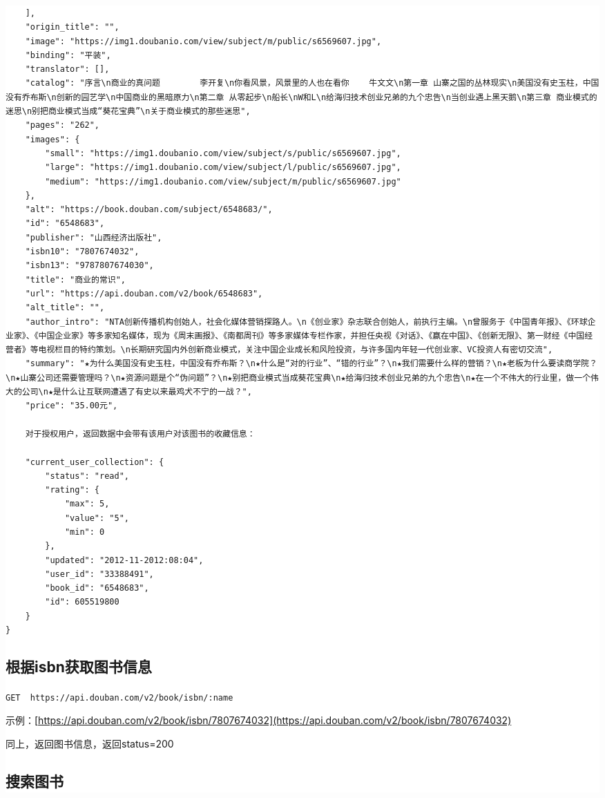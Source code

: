 	    ],
	    "origin_title": "",
	    "image": "https://img1.doubanio.com/view/subject/m/public/s6569607.jpg",
	    "binding": "平装",
	    "translator": [],
	    "catalog": "序言\n商业的真问题        李开复\n你看风景，风景里的人也在看你    牛文文\n第一章 山寨之国的丛林现实\n美国没有史玉柱，中国没有乔布斯\n创新的园艺学\n中国商业的黑暗原力\n第二章 从零起步\n船长\nW和L\n给海归技术创业兄弟的九个忠告\n当创业遇上黑天鹅\n第三章 商业模式的迷思\n别把商业模式当成“葵花宝典”\n关于商业模式的那些迷思",
	    "pages": "262",
	    "images": {
	        "small": "https://img1.doubanio.com/view/subject/s/public/s6569607.jpg",
	        "large": "https://img1.doubanio.com/view/subject/l/public/s6569607.jpg",
	        "medium": "https://img1.doubanio.com/view/subject/m/public/s6569607.jpg"
	    },
	    "alt": "https://book.douban.com/subject/6548683/",
	    "id": "6548683",
	    "publisher": "山西经济出版社",
	    "isbn10": "7807674032",
	    "isbn13": "9787807674030",
	    "title": "商业的常识",
	    "url": "https://api.douban.com/v2/book/6548683",
	    "alt_title": "",
	    "author_intro": "NTA创新传播机构创始人，社会化媒体营销探路人。\n《创业家》杂志联合创始人，前执行主编。\n曾服务于《中国青年报》、《环球企业家》、《中国企业家》等多家知名媒体，现为《周末画报》、《南都周刊》等多家媒体专栏作家，并担任央视《对话》、《赢在中国》、《创新无限》、第一财经《中国经营者》等电视栏目的特约策划。\n长期研究国内外创新商业模式，关注中国企业成长和风险投资，与许多国内年轻一代创业家、VC投资人有密切交流",
	    "summary": "★为什么美国没有史玉柱，中国没有乔布斯？\n★什么是“对的行业”、“错的行业”？\n★我们需要什么样的营销？\n★老板为什么要读商学院？\n★山寨公司还需要管理吗？\n★资源问题是个“伪问题”？\n★别把商业模式当成葵花宝典\n★给海归技术创业兄弟的九个忠告\n★在一个不伟大的行业里，做一个伟大的公司\n★是什么让互联网遭遇了有史以来最鸡犬不宁的一战？",
	    "price": "35.00元",
	    
	    对于授权用户，返回数据中会带有该用户对该图书的收藏信息：
	    
	    "current_user_collection": {
	        "status": "read",
	        "rating": {
	            "max": 5,
	            "value": "5",
	            "min": 0
	        },
	        "updated": "2012-11-2012:08:04",
	        "user_id": "33388491",
	        "book_id": "6548683",
	        "id": 605519800
	    }
	}
	
	
<h2 id="1.2">根据isbn获取图书信息</h2>

`GET  https://api.douban.com/v2/book/isbn/:name`

示例：[https://api.douban.com/v2/book/isbn/7807674032](https://api.douban.com/v2/book/isbn/7807674032)

同上，返回图书信息，返回status=200


<h2 id="1.3">搜索图书</h2>
